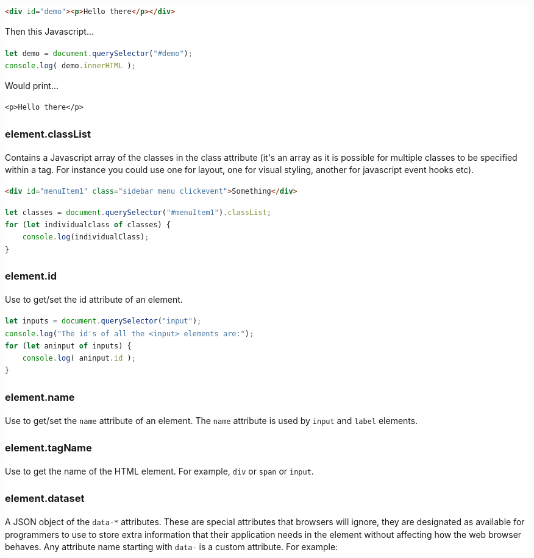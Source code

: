 ```html
<div id="demo"><p>Hello there</p></div>
```

Then this Javascript...

```javascript
let demo = document.querySelector("#demo");
console.log( demo.innerHTML );
```

Would print...

```text
<p>Hello there</p>
```

### element.classList

Contains a Javascript array of the classes in the class attribute (it's an array as it is possible for multiple classes to be specified within a tag. For instance you could use one for layout, one for visual styling, another for javascript event hooks etc).

```html
<div id="menuItem1" class="sidebar menu clickevent">Something</div>
```

```javascript
let classes = document.querySelector("#menuItem1").classList;
for (let individualclass of classes) {
    console.log(individualClass);
}
```

### element.id

Use to get/set the id attribute of an element.

```javascript
let inputs = document.querySelector("input");
console.log("The id's of all the <input> elements are:");
for (let aninput of inputs) {
    console.log( aninput.id );
}
```

### element.name

Use to get/set the `name` attribute of an element. The `name` attribute is used by `input` and `label` elements.

### element.tagName

Use to get the name of the HTML element. For example, `div` or `span` or `input`.

### element.dataset

A JSON object of the `data-*` attributes. These are special attributes that browsers will ignore, they are designated as available for programmers to use to store extra information that their application needs in the element without affecting how the web browser behaves. Any attribute name starting with `data-` is a custom attribute. For example:
